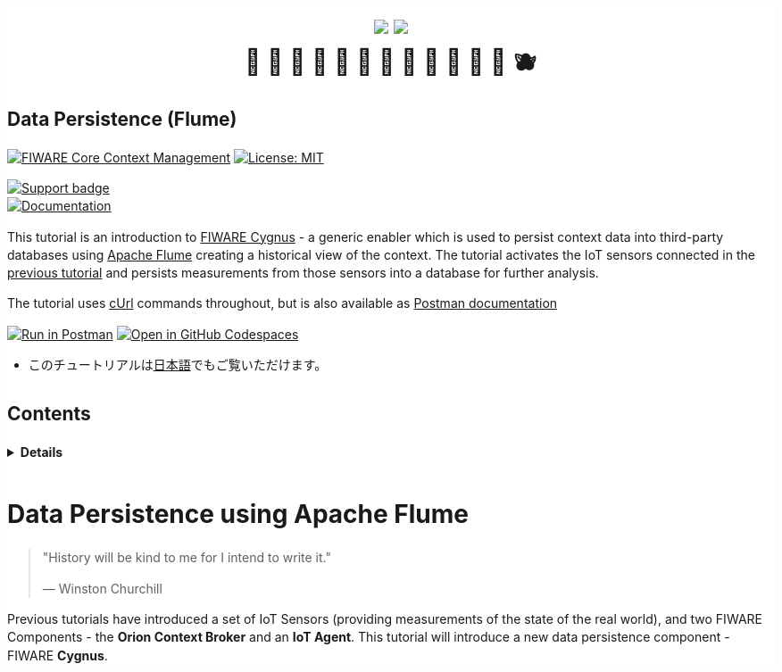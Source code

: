<h1  align="center">
    <img src="https://fiware.github.io/tutorials.Step-by-Step/img/fiware-supermarket.png" />
    <img src="https://img.shields.io/badge/NGSI-v2-5dc0cf.svg" width="90"/>
    <br/>
    🍇 🍉 🍊 🍎 🍐 🍌 🍍 🍏 🍐 🍑 🍒 🍓 🫐
</h1>

## Data Persistence (Flume)

[![FIWARE Core Context Management](https://nexus.lab.fiware.org/repository/raw/public/badges/chapters/core.svg)](https://github.com/FIWARE/catalogue/blob/master/core/README.md)
[![License: MIT](https://img.shields.io/github/license/fiware/tutorials.Historic-Context-Flume.svg)](https://opensource.org/licenses/MIT)

[![Support badge](https://img.shields.io/badge/tag-fiware-orange.svg?logo=stackoverflow)](https://stackoverflow.com/questions/tagged/fiware-cygnus)
<br/> [![Documentation](https://img.shields.io/readthedocs/fiware-tutorials.svg)](https://fiware-tutorials.rtfd.io)


This tutorial is an introduction to
[FIWARE Cygnus](https://fiware-cygnus.readthedocs.io/en/latest/) - a generic
enabler which is used to persist context data into third-party databases using [Apache Flume](https://flume.apache.org)
creating a historical view of the context. The tutorial activates the IoT
sensors connected in the
[previous tutorial](https://github.com/FIWARE/tutorials.IoT-Agent) and persists
measurements from those sensors into a database for further analysis.

The tutorial uses [cUrl](https://ec.haxx.se/) commands throughout, but is also available as
[Postman documentation](https://fiware.github.io/tutorials.Historic-Context-Flume/)

[![Run in Postman](https://run.pstmn.io/button.svg)](https://app.getpostman.com/run-collection/4824d3171f823935dcab)
[![Open in GitHub Codespaces](https://github.com/codespaces/badge.svg)](https://github.com/codespaces/new?repo=FIWARE/tutorials.Historic-Context-Flume&ref=NGSI-v2)

-   このチュートリアルは[日本語](README.ja.md)でもご覧いただけます。

## Contents

<details><summary><strong>Details</strong></summary></details>

# Data Persistence using Apache Flume

> "History will be kind to me for I intend to write it."
>
> — Winston Churchill

Previous tutorials have introduced a set of IoT Sensors (providing measurements of the state of the real world), and two
FIWARE Components - the **Orion Context Broker** and an **IoT Agent**. This tutorial will introduce a new data
persistence component - FIWARE **Cygnus**.
